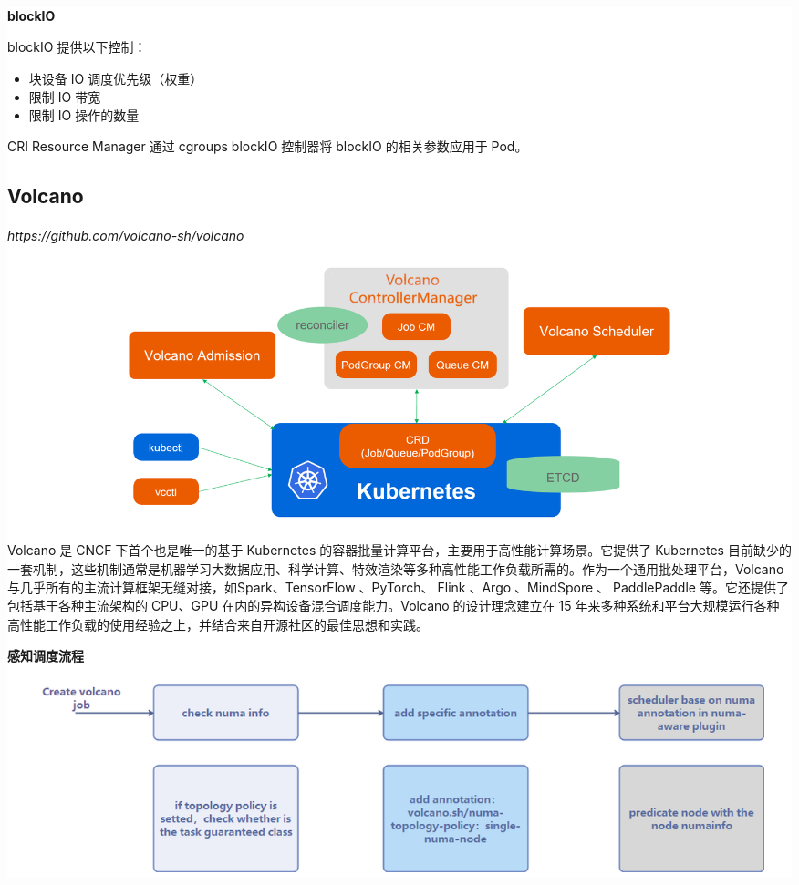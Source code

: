 **blockIO**

blockIO 提供以下控制：

- 块设备 IO 调度优先级（权重）
- 限制 IO 带宽
- 限制 IO 操作的数量

CRI Resource Manager 通过 cgroups blockIO 控制器将 blockIO 的相关参数应用于 Pod。

## Volcano

*https://github.com/volcano-sh/volcano*

<div align=center><img width="600" style="border: 0px" src="/gallery/volcano/overview.png"></div>

Volcano 是 CNCF 下首个也是唯一的基于 Kubernetes 的容器批量计算平台，主要用于高性能计算场景。它提供了 Kubernetes 目前缺少的一套机制，这些机制通常是机器学习大数据应用、科学计算、特效渲染等多种高性能工作负载所需的。作为一个通用批处理平台，Volcano 与几乎所有的主流计算框架无缝对接，如Spark、TensorFlow 、PyTorch、 Flink 、Argo 、MindSpore 、 PaddlePaddle 等。它还提供了包括基于各种主流架构的 CPU、GPU 在内的异构设备混合调度能力。Volcano 的设计理念建立在 15 年来多种系统和平台大规模运行各种高性能工作负载的使用经验之上，并结合来自开源社区的最佳思想和实践。

**感知调度流程**

<div align=center><img width="800" style="border: 0px" src="/gallery/volcano/numa-aware-process.png"></div>
